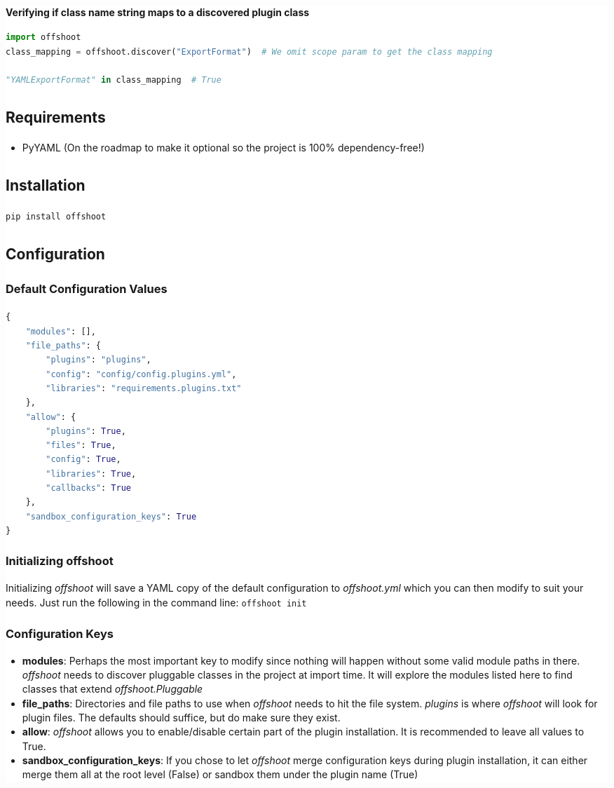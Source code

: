 **Verifying if class name string maps to a discovered plugin class**
```python
import offshoot
class_mapping = offshoot.discover("ExportFormat")  # We omit scope param to get the class mapping

"YAMLExportFormat" in class_mapping  # True
```

## Requirements

* PyYAML (On the roadmap to make it optional so the project is 100% dependency-free!)

## Installation

`pip install offshoot`

## Configuration

### Default Configuration Values
```python
{
    "modules": [],
    "file_paths": {
        "plugins": "plugins",
        "config": "config/config.plugins.yml",
        "libraries": "requirements.plugins.txt"
    },
    "allow": {
    	"plugins": True,
        "files": True,
        "config": True,
        "libraries": True,
        "callbacks": True
    },
    "sandbox_configuration_keys": True
}
```

### Initializing offshoot

Initializing _offshoot_ will save a YAML copy of the default configuration to _offshoot.yml_ which you can then modify to suit your needs. Just run the following in the command line: `offshoot init`

### Configuration Keys

* **modules**: Perhaps the most important key to modify since nothing will happen without some valid module paths in there. _offshoot_ needs to discover pluggable classes in the project at import time. It will explore the modules listed here to find classes that extend _offshoot.Pluggable_
* **file_paths**: Directories and file paths to use when _offshoot_ needs to hit the file system. _plugins_ is where _offshoot_ will look for plugin files. The defaults should suffice, but do make sure they exist.
* **allow**: _offshoot_ allows you to enable/disable certain part of the plugin installation. It is recommended to leave all values to True.
* **sandbox_configuration_keys**: If you chose to let _offshoot_ merge configuration keys during plugin installation, it can either merge them all at the root level (False) or sandbox them under the plugin name (True)
